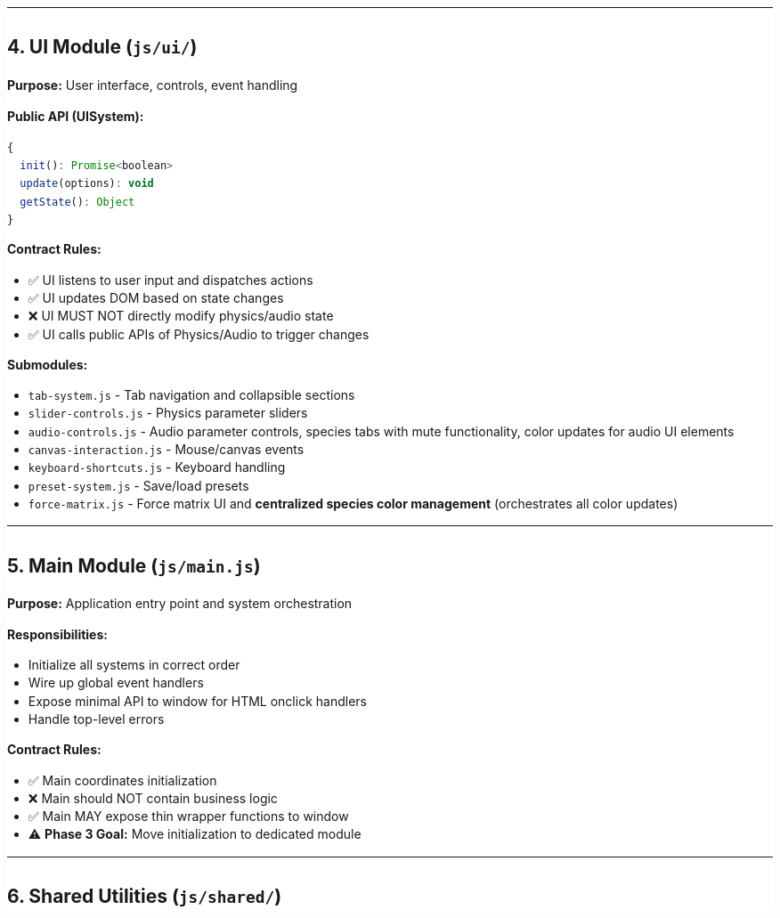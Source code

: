 
---

## 4. UI Module (`js/ui/`)

**Purpose:** User interface, controls, event handling

**Public API (UISystem):**
```javascript
{
  init(): Promise<boolean>
  update(options): void
  getState(): Object
}
```

**Contract Rules:**
- ✅ UI listens to user input and dispatches actions
- ✅ UI updates DOM based on state changes
- ❌ UI MUST NOT directly modify physics/audio state
- ✅ UI calls public APIs of Physics/Audio to trigger changes

**Submodules:**
- `tab-system.js` - Tab navigation and collapsible sections
- `slider-controls.js` - Physics parameter sliders
- `audio-controls.js` - Audio parameter controls, species tabs with mute functionality, color updates for audio UI elements
- `canvas-interaction.js` - Mouse/canvas events
- `keyboard-shortcuts.js` - Keyboard handling
- `preset-system.js` - Save/load presets
- `force-matrix.js` - Force matrix UI and **centralized species color management** (orchestrates all color updates)

---

## 5. Main Module (`js/main.js`)

**Purpose:** Application entry point and system orchestration

**Responsibilities:**
- Initialize all systems in correct order
- Wire up global event handlers
- Expose minimal API to window for HTML onclick handlers
- Handle top-level errors

**Contract Rules:**
- ✅ Main coordinates initialization
- ❌ Main should NOT contain business logic
- ✅ Main MAY expose thin wrapper functions to window
- ⚠️ **Phase 3 Goal:** Move initialization to dedicated module

---

## 6. Shared Utilities (`js/shared/`)
